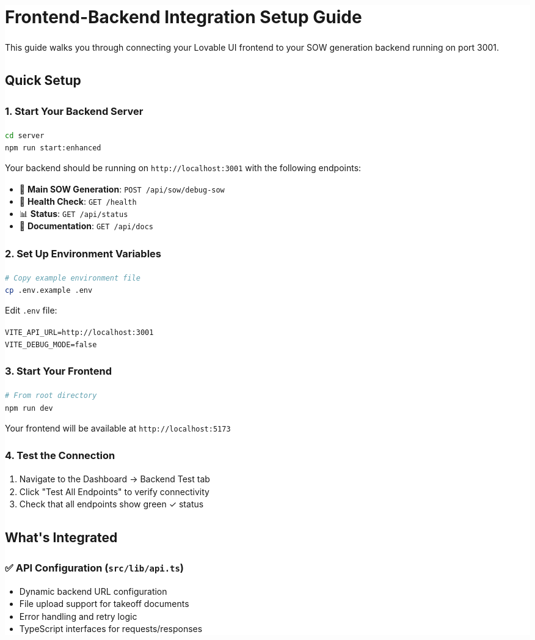 # Frontend-Backend Integration Setup Guide

This guide walks you through connecting your Lovable UI frontend to your SOW generation backend running on port 3001.

## Quick Setup

### 1. **Start Your Backend Server**
```bash
cd server
npm run start:enhanced
```

Your backend should be running on `http://localhost:3001` with the following endpoints:
- 🎯 **Main SOW Generation**: `POST /api/sow/debug-sow`
- 🏥 **Health Check**: `GET /health`
- 📊 **Status**: `GET /api/status`
- 📖 **Documentation**: `GET /api/docs`

### 2. **Set Up Environment Variables**
```bash
# Copy example environment file
cp .env.example .env
```

Edit `.env` file:
```env
VITE_API_URL=http://localhost:3001
VITE_DEBUG_MODE=false
```

### 3. **Start Your Frontend**
```bash
# From root directory
npm run dev
```

Your frontend will be available at `http://localhost:5173`

### 4. **Test the Connection**
1. Navigate to the Dashboard → Backend Test tab
2. Click "Test All Endpoints" to verify connectivity
3. Check that all endpoints show green ✓ status

## What's Integrated

### ✅ **API Configuration** (`src/lib/api.ts`)
- Dynamic backend URL configuration
- File upload support for takeoff documents
- Error handling and retry logic
- TypeScript interfaces for requests/responses
